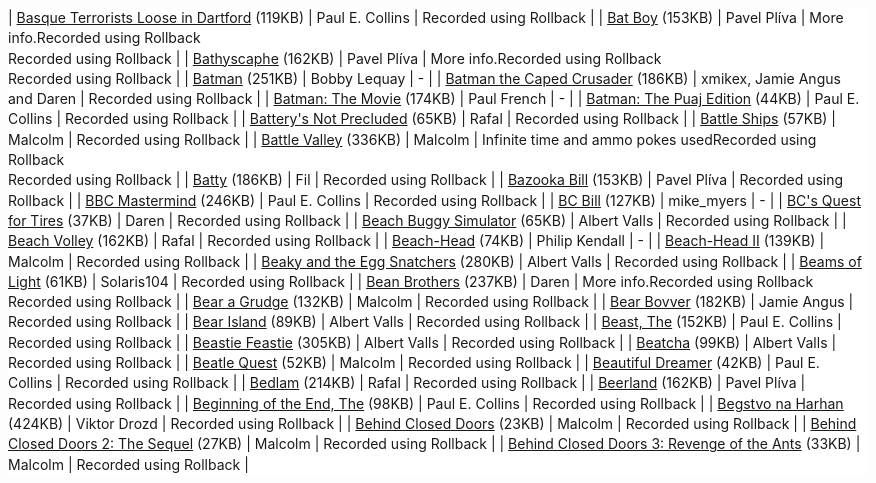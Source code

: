 | [Basque Terrorists Loose in Dartford](basqueterrorists.rzx) (119KB) | Paul E. Collins | Recorded using Rollback |
| [Bat Boy](batboy.rzx) (153KB) | Pavel Plíva | More info.Recorded using Rollback<br>Recorded using Rollback |
| [Bathyscaphe](bathyscaphe.rzx) (162KB) | Pavel Plíva | More info.Recorded using Rollback<br>Recorded using Rollback |
| [Batman](batman1.rzx) (251KB) | Bobby Lequay | - |
| [Batman the Caped Crusader](batmancaped.zip) (186KB) | xmikex, Jamie Angus and Daren | Recorded using Rollback |
| [Batman: The Movie](batman.rzx) (174KB) | Paul French | - |
| [Batman: The Puaj Edition](batmanpuaj.rzx) (44KB) | Paul E. Collins | Recorded using Rollback |
| [Battery's Not Precluded](batterys.rzx) (65KB) | Rafal | Recorded using Rollback |
| [Battle Ships](battleships.rzx) (57KB) | Malcolm | Recorded using Rollback |
| [Battle Valley](battlevalley.rzx) (336KB) | Malcolm | Infinite time and ammo pokes usedRecorded using Rollback<br>Recorded using Rollback |
| [Batty](batty.rzx) (186KB) | Fil | Recorded using Rollback |
| [Bazooka Bill](bazooka.rzx) (153KB) | Pavel Plíva | Recorded using Rollback |
| [BBC Mastermind](bbcmastermind.rzx) (246KB) | Paul E. Collins | Recorded using Rollback |
| [BC Bill](bcbill.rzx) (127KB) | mike_myers | - |
| [BC's Quest for Tires](bcquest.rzx) (37KB) | Daren | Recorded using Rollback |
| [Beach Buggy Simulator](beachbuggy.zip) (65KB) | Albert Valls | Recorded using Rollback |
| [Beach Volley](beachvolley.rzx) (162KB) | Rafal | Recorded using Rollback |
| [Beach-Head](beachhead.rzx) (74KB) | Philip Kendall | - |
| [Beach-Head II](beachhead2.rzx) (139KB) | Malcolm | Recorded using Rollback |
| [Beaky and the Egg Snatchers](beaky.rzx) (280KB) | Albert Valls | Recorded using Rollback |
| [Beams of Light](beamsoflight.rzx) (61KB) | Solaris104 | Recorded using Rollback |
| [Bean Brothers](beanbros.rzx) (237KB) | Daren | More info.Recorded using Rollback<br>Recorded using Rollback |
| [Bear a Grudge](bearagrudge.rzx) (132KB) | Malcolm | Recorded using Rollback |
| [Bear Bovver](bearbovver.rzx) (182KB) | Jamie Angus | Recorded using Rollback |
| [Bear Island](bearisland.rzx) (89KB) | Albert Valls | Recorded using Rollback |
| [Beast, The](beasttorrackmoor.rzx) (152KB) | Paul E. Collins | Recorded using Rollback |
| [Beastie Feastie](beastiefeastie.rzx) (305KB) | Albert Valls | Recorded using Rollback |
| [Beatcha](beatcha.rzx) (99KB) | Albert Valls | Recorded using Rollback |
| [Beatle Quest](beatlequest.rzx) (52KB) | Malcolm | Recorded using Rollback |
| [Beautiful Dreamer](beautifuldreamer.rzx) (42KB) | Paul E. Collins | Recorded using Rollback |
| [Bedlam](bedlam.rzx) (214KB) | Rafal | Recorded using Rollback |
| [Beerland](beerland.rzx) (162KB) | Pavel Plíva | Recorded using Rollback |
| [Beginning of the End, The](bote.zip) (98KB) | Paul E. Collins | Recorded using Rollback |
| [Begstvo na Harhan](begstvonaharhan.zip) (424KB) | Viktor Drozd | Recorded using Rollback |
| [Behind Closed Doors](behindcloseddoors.rzx) (23KB) | Malcolm | Recorded using Rollback |
| [Behind Closed Doors 2: The Sequel](behindcloseddoors2.rzx) (27KB) | Malcolm | Recorded using Rollback |
| [Behind Closed Doors 3: Revenge of the Ants](behindcloseddoors3.rzx) (33KB) | Malcolm | Recorded using Rollback |